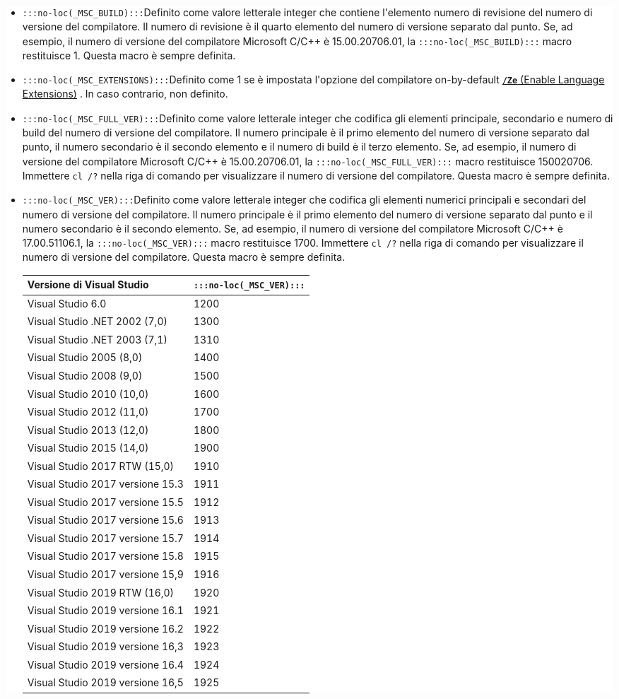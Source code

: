 - `:::no-loc(_MSC_BUILD):::`Definito come valore letterale integer che contiene l'elemento numero di revisione del numero di versione del compilatore. Il numero di revisione è il quarto elemento del numero di versione separato dal punto. Se, ad esempio, il numero di versione del compilatore Microsoft C/C++ è 15.00.20706.01, la `:::no-loc(_MSC_BUILD):::` macro restituisce 1. Questa macro è sempre definita.

- `:::no-loc(_MSC_EXTENSIONS):::`Definito come 1 se è impostata l'opzione del compilatore on-by-default [ **`/Ze`** (Enable Language Extensions)](../build/reference/za-ze-disable-language-extensions.md) . In caso contrario, non definito.

- `:::no-loc(_MSC_FULL_VER):::`Definito come valore letterale integer che codifica gli elementi principale, secondario e numero di build del numero di versione del compilatore. Il numero principale è il primo elemento del numero di versione separato dal punto, il numero secondario è il secondo elemento e il numero di build è il terzo elemento. Se, ad esempio, il numero di versione del compilatore Microsoft C/C++ è 15.00.20706.01, la `:::no-loc(_MSC_FULL_VER):::` macro restituisce 150020706. Immettere `cl /?` nella riga di comando per visualizzare il numero di versione del compilatore. Questa macro è sempre definita.

- `:::no-loc(_MSC_VER):::`Definito come valore letterale integer che codifica gli elementi numerici principali e secondari del numero di versione del compilatore. Il numero principale è il primo elemento del numero di versione separato dal punto e il numero secondario è il secondo elemento. Se, ad esempio, il numero di versione del compilatore Microsoft C/C++ è 17.00.51106.1, la `:::no-loc(_MSC_VER):::` macro restituisce 1700. Immettere `cl /?` nella riga di comando per visualizzare il numero di versione del compilatore. Questa macro è sempre definita.

   | Versione di Visual Studio | `:::no-loc(_MSC_VER):::` |
   |--|--|
   | Visual Studio 6.0 | 1200 |
   | Visual Studio .NET 2002 (7,0) | 1300 |
   | Visual Studio .NET 2003 (7,1) | 1310 |
   | Visual Studio 2005 (8,0) | 1400 |
   | Visual Studio 2008 (9,0) | 1500 |
   | Visual Studio 2010 (10,0) | 1600 |
   | Visual Studio 2012 (11,0) | 1700 |
   | Visual Studio 2013 (12,0) | 1800 |
   | Visual Studio 2015 (14,0) | 1900 |
   | Visual Studio 2017 RTW (15,0) | 1910 |
   | Visual Studio 2017 versione 15.3 | 1911 |
   | Visual Studio 2017 versione 15.5 | 1912 |
   | Visual Studio 2017 versione 15.6 | 1913 |
   | Visual Studio 2017 versione 15.7 | 1914 |
   | Visual Studio 2017 versione 15.8 | 1915 |
   | Visual Studio 2017 versione 15,9 | 1916 |
   | Visual Studio 2019 RTW (16,0) | 1920 |
   | Visual Studio 2019 versione 16.1 | 1921 |
   | Visual Studio 2019 versione 16.2 | 1922 |
   | Visual Studio 2019 versione 16,3 | 1923 |
   |  Visual Studio 2019 versione 16.4 | 1924 |
   | Visual Studio 2019 versione 16,5 | 1925 |